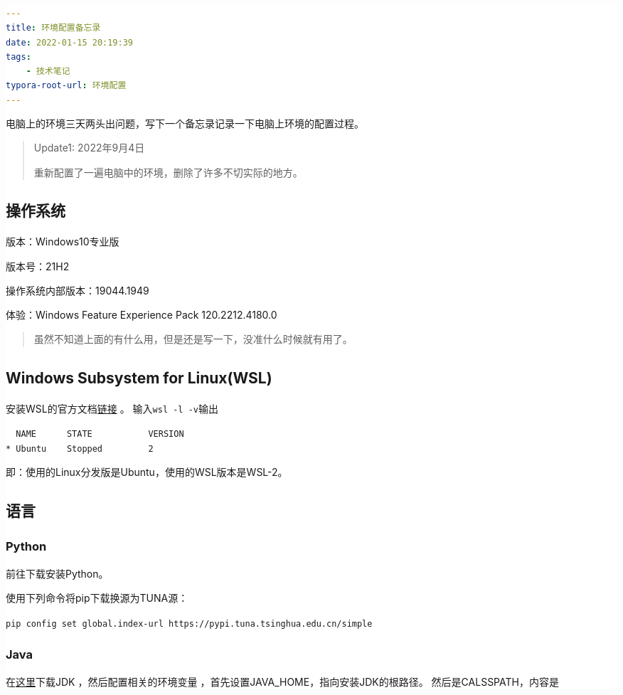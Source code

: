 ```yaml
---
title: 环境配置备忘录
date: 2022-01-15 20:19:39
tags:
    - 技术笔记
typora-root-url: 环境配置
---
```


电脑上的环境三天两头出问题，写下一个备忘录记录一下电脑上环境的配置过程。



> Update1: 2022年9月4日
>
> 重新配置了一遍电脑中的环境，删除了许多不切实际的地方。

## 操作系统
版本：Windows10专业版

版本号：21H2  

操作系统内部版本：19044.1949

体验：Windows Feature Experience Pack 120.2212.4180.0 

> 虽然不知道上面的有什么用，但是还是写一下，没准什么时候就有用了。  

## Windows Subsystem for Linux(WSL)
安装WSL的官方文档[链接](https://docs.microsoft.com/zh-cn/windows/wsl/install) 。
输入`wsl -l -v`输出

```
  NAME      STATE           VERSION
* Ubuntu    Stopped         2
```
即：使用的Linux分发版是Ubuntu，使用的WSL版本是WSL-2。

## 语言

### Python

前往下载安装Python。

使用下列命令将pip下载换源为TUNA源：

```bash
pip config set global.index-url https://pypi.tuna.tsinghua.edu.cn/simple
```

### Java

在[这里](https://www.oracle.com/java/technologies/downloads/)下载JDK ，然后配置相关的环境变量 ，首先设置JAVA_HOME，指向安装JDK的根路径。
然后是CALSSPATH，内容是
